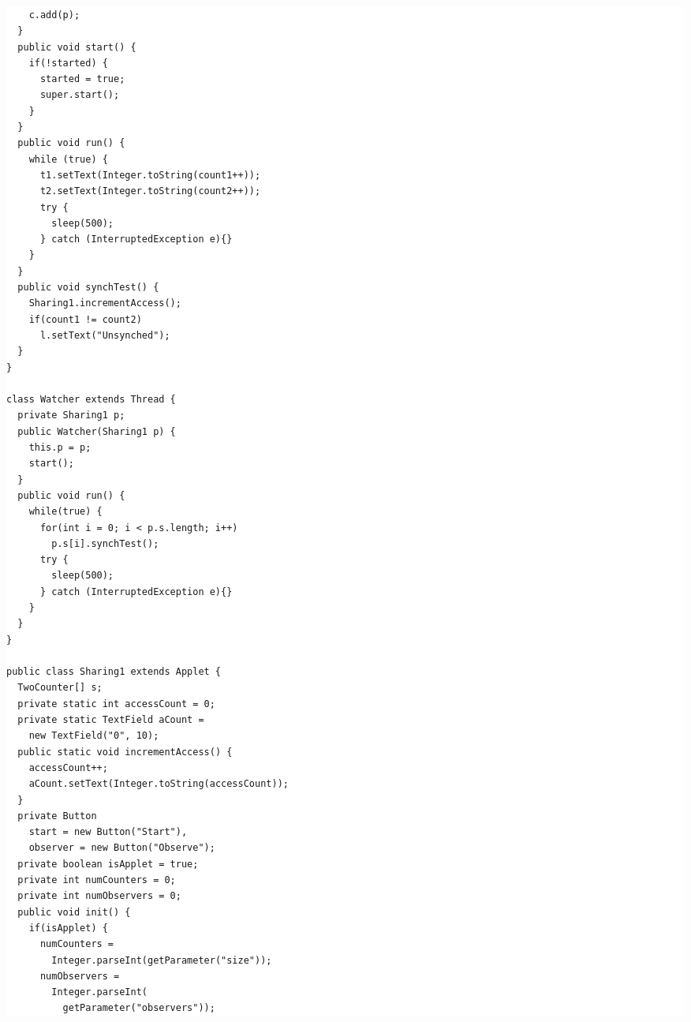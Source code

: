 ```
    c.add(p);
  }
  public void start() {
    if(!started) {
      started = true;
      super.start();
    }
  }
  public void run() {
    while (true) {
      t1.setText(Integer.toString(count1++));
      t2.setText(Integer.toString(count2++));
      try {
        sleep(500);
      } catch (InterruptedException e){}
    }
  }
  public void synchTest() {
    Sharing1.incrementAccess();
    if(count1 != count2)
      l.setText("Unsynched");
  }
}

class Watcher extends Thread {
  private Sharing1 p;
  public Watcher(Sharing1 p) {
    this.p = p;
    start();
  }
  public void run() {
    while(true) {
      for(int i = 0; i < p.s.length; i++)
        p.s[i].synchTest();
      try {
        sleep(500);
      } catch (InterruptedException e){}
    }
  }
}

public class Sharing1 extends Applet {
  TwoCounter[] s;
  private static int accessCount = 0;
  private static TextField aCount =
    new TextField("0", 10);
  public static void incrementAccess() {
    accessCount++;
    aCount.setText(Integer.toString(accessCount));
  }
  private Button
    start = new Button("Start"),
    observer = new Button("Observe");
  private boolean isApplet = true;
  private int numCounters = 0;
  private int numObservers = 0;
  public void init() {
    if(isApplet) {
      numCounters =
        Integer.parseInt(getParameter("size"));
      numObservers =
        Integer.parseInt(
          getParameter("observers"));
```